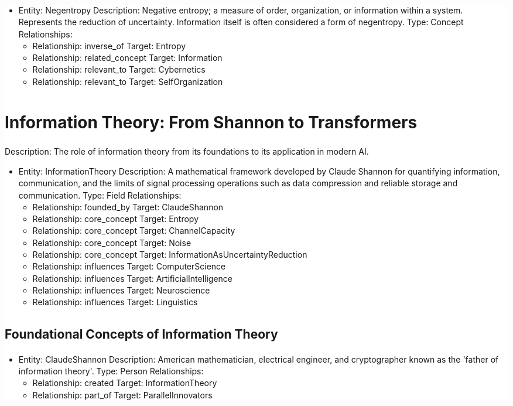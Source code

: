 - Entity: Negentropy
  Description: Negative entropy; a measure of order, organization, or information within a system. Represents the reduction of uncertainty. Information itself is often considered a form of negentropy.
  Type: Concept
  Relationships:
    - Relationship: inverse_of
      Target: Entropy
    - Relationship: related_concept
      Target: Information
    - Relationship: relevant_to
      Target: Cybernetics
    - Relationship: relevant_to
      Target: SelfOrganization

# Information Theory: From Shannon to Transformers
Description: The role of information theory from its foundations to its application in modern AI.

- Entity: InformationTheory
  Description: A mathematical framework developed by Claude Shannon for quantifying information, communication, and the limits of signal processing operations such as data compression and reliable storage and communication.
  Type: Field
  Relationships:
    - Relationship: founded_by
      Target: ClaudeShannon
    - Relationship: core_concept
      Target: Entropy
    - Relationship: core_concept
      Target: ChannelCapacity
    - Relationship: core_concept
      Target: Noise
    - Relationship: core_concept
      Target: InformationAsUncertaintyReduction
    - Relationship: influences
      Target: ComputerScience
    - Relationship: influences
      Target: ArtificialIntelligence
    - Relationship: influences
      Target: Neuroscience
    - Relationship: influences
      Target: Linguistics

## Foundational Concepts of Information Theory

- Entity: ClaudeShannon
  Description: American mathematician, electrical engineer, and cryptographer known as the 'father of information theory'.
  Type: Person
  Relationships:
    - Relationship: created
      Target: InformationTheory
    - Relationship: part_of
      Target: ParallelInnovators
